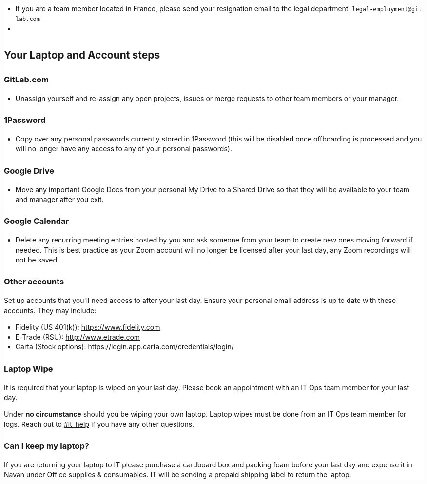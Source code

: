 - If you are a team member located in France, please send your resignation email to the legal department, `legal-employment@gitlab.com`
-

## Your Laptop and Account steps

### GitLab.com

- Unassign yourself and re-assign any open projects, issues or merge requests to other team members or your manager.

### 1Password

- Copy over any personal passwords currently stored in 1Password (this will be disabled once offboarding is processed and you will no longer have any access to any of your personal passwords).

### Google Drive

- Move any important Google Docs from your personal [My Drive](https://drive.google.com/drive/my-drive) to a [Shared Drive](https://drive.google.com/drive/shared-drives) so that they will be available to your team and manager after you exit.

### Google Calendar

- Delete any recurring meeting entries hosted by you and ask someone from your team to create new ones moving forward if needed. This is best practice as your Zoom account will no longer be licensed after your last day, any Zoom recordings will not be saved.

### Other accounts

Set up accounts that you'll need access to after your last day. Ensure your personal email address is up to date with these accounts. They may include:

- Fidelity (US 401(k)): https://www.fidelity.com
- E-Trade (RSU): http://www.etrade.com
- Carta (Stock options): https://login.app.carta.com/credentials/login/

### Laptop Wipe

It is required that your laptop is wiped on your last day. Please [book an appointment](/handbook/business-technology/end-user-services/#laptop-wipe-schedules-for-it-analysts) with an IT Ops team member for your last day.

Under **no circumstance** should you be wiping your own laptop. Laptop wipes must be done from an IT Ops team member for logs. Reach out to [#it_help](https://gitlab.slack.com/archives/CK4EQH50E) if you have any other questions.

### Can I keep my laptop?

If you are returning your laptop to IT please purchase a cardboard box and packing foam before your last day and expense it in Navan under [Office supplies & consumables](/handbook/finance/expenses/#office-supplies--consumables). IT will be sending a prepaid shipping label to return the laptop.
